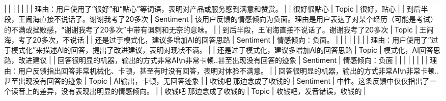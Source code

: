 |                                                                                                                                                                                                                             |                 |                                                                                                                                                                                          |
|                                                                                                                                                                                                                             |                 | 理由：用户使用了“很好”和“贴心”等词语，表明对产品或服务感到满意和赞赏。                                                                                                                   |
| 很好很贴心                                                                                                                                                                                                                  | Topic           | 很好，贴心                                                                                                                                                                               |
| 到后半段，王闹海直接不说话了。谢谢我考了20多次                                                                                                                                                                              | Sentiment       | 该用户反馈的情感倾向为负面。理由是用户表达了对某个经历（可能是考试）的不满或挫败感，“谢谢我考了20多次”中带有讽刺和无奈的意味。                                                           |
| 到后半段，王闹海直接不说话了。谢谢我考了20多次                                                                                                                                                                              | Topic           | 王闹海，考了20多次，不说话                                                                                                                                                               |
| 还是过于模式化，建议多增加AI的回答思路                                                                                                                                                                                      | Sentiment       | 情感倾向：负面。                                                                                                                                                                         |
|                                                                                                                                                                                                                             |                 |                                                                                                                                                                                          |
|                                                                                                                                                                                                                             |                 | 理由：用户使用了“过于模式化”来描述AI的回答，提出了改进建议，表明对现状不满。                                                                                                             |
| 还是过于模式化，建议多增加AI的回答思路                                                                                                                                                                                      | Topic           | 模式化，AI回答思路，改进建议                                                                                                                                                             |
| 回答很明显的机器，输出的方式非常AI\n非常卡顿..甚至出现没有回答的迹象                                                                                                                                                        | Sentiment       | 情感倾向：负面                                                                                                                                                                           |
|                                                                                                                                                                                                                             |                 |                                                                                                                                                                                          |
|                                                                                                                                                                                                                             |                 | 理由：用户反馈指出回答非常机械化、卡顿，甚至有时没有回答，表明对体验不满意。                                                                                                             |
| 回答很明显的机器，输出的方式非常AI\n非常卡顿..甚至出现没有回答的迹象                                                                                                                                                        | Topic           | AI输出，卡顿，无回答迹象                                                                                                                                                                 |
| 收钱吧 那边念成了收钱的                                                                                                                                                                                                     | Sentiment       | 中性。这条反馈中仅仅指出了一个读音上的差异，没有表现出明显的情感倾向。                                                                                                                   |
| 收钱吧 那边念成了收钱的                                                                                                                                                                                                     | Topic           | 收钱吧，发音错误，收钱的                                                                                                                                                                 |